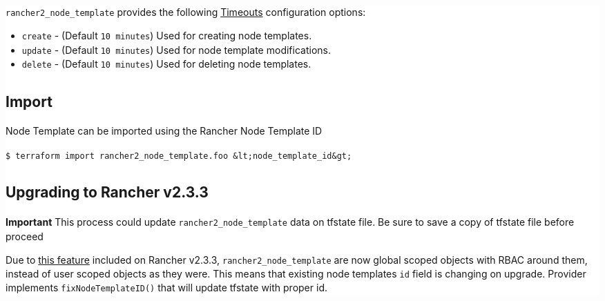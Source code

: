 `rancher2_node_template` provides the following
[Timeouts](https://www.terraform.io/docs/configuration/resources.html#operation-timeouts) configuration options:

- `create` - (Default `10 minutes`) Used for creating node templates.
- `update` - (Default `10 minutes`) Used for node template modifications.
- `delete` - (Default `10 minutes`) Used for deleting node templates.

## Import

Node Template can be imported using the Rancher Node Template ID

```
$ terraform import rancher2_node_template.foo &lt;node_template_id&gt;
```

## Upgrading to Rancher v2.3.3

**Important** This process could update `rancher2_node_template` data on tfstate file. Be sure to save a copy of tfstate file before proceed

Due to [this feature](https://github.com/rancher/rancher/pull/23718) included on Rancher v2.3.3, `rancher2_node_template` are now global scoped objects with RBAC around them, instead of user scoped objects as they were. This means that existing node templates `id` field is changing on upgrade. Provider implements `fixNodeTemplateID()` that will update tfstate with proper id.
```
